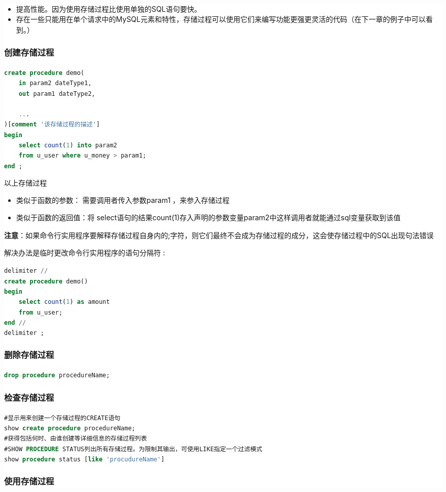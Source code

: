 * 提高性能。因为使用存储过程比使用单独的SQL语句要快。
* 存在一些只能用在单个请求中的MySQL元素和特性，存储过程可以使用它们来编写功能更强更灵活的代码（在下一章的例子中可以看到。）  

### 创建存储过程

~~~sql
create procedure demo(
    in param2 dateType1,
    out param1 dateType2,
    
	...
)[comment '该存储过程的描述']
begin
	select count(1) into param2
	from u_user where u_money > param1;
end ;
~~~

以上存储过程

* 类似于函数的参数： 需要调用者传入参数param1 ，来参入存储过程

* 类似于函数的返回值：将 select语句的结果count(1)存入声明的参数变量param2中这样调用者就能通过sql变量获取到该值

**注意**：如果命令行实用程序要解释存储过程自身内的;字符，则它们最终不会成为存储过程的成分，这会使存储过程中的SQL出现句法错误  

解决办法是临时更改命令行实用程序的语句分隔符  :

~~~sql
delimiter //
create procedure demo()
begin
	select count(1) as amount
	from u_user;
end //
delimiter ;
~~~

### 删除存储过程

~~~sql
drop procedure procedureName;
~~~

### 检查存储过程

~~~sql
#显示用来创建一个存储过程的CREATE语句
show create procedure procedureName;
#获得包括何时、由谁创建等详细信息的存储过程列表
#SHOW PROCEDURE STATUS列出所有存储过程。为限制其输出，可使用LIKE指定一个过滤模式
show procedure status [like 'procudureName']
~~~



### 使用存储过程
